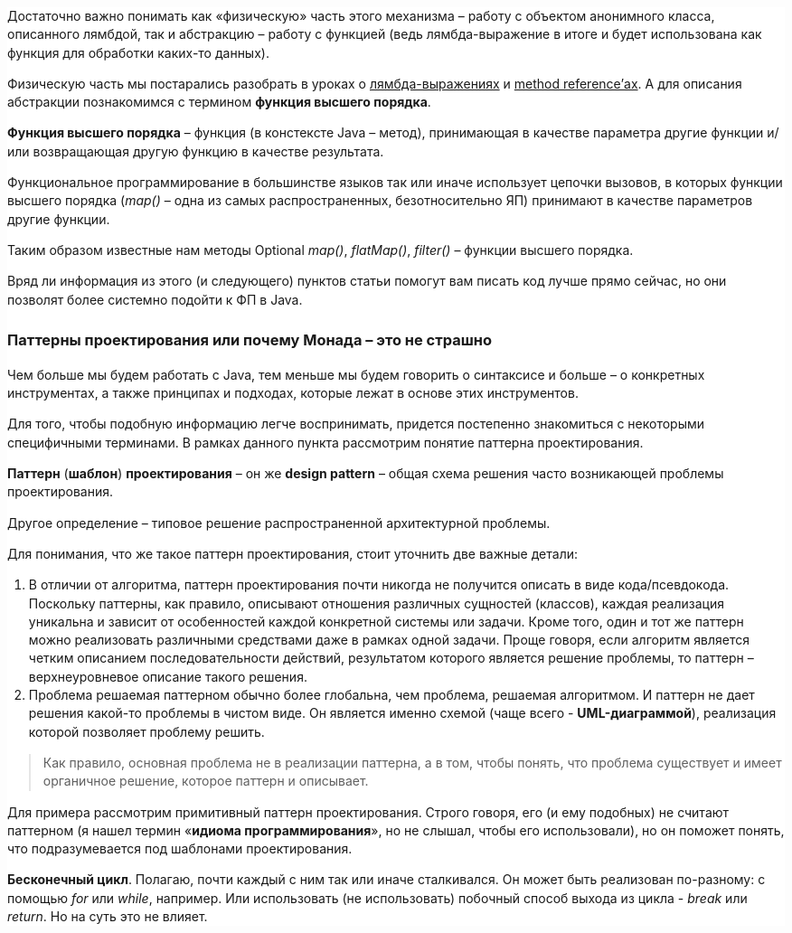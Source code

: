 Достаточно важно понимать как «физическую» часть этого механизма – работу с объектом анонимного класса, описанного лямбдой, так и абстракцию – работу с функцией (ведь лямбда-выражение в итоге и будет использована как функция для обработки каких-то данных).

Физическую часть мы постарались разобрать в уроках о [лямбда-выражениях](..%2F46%2FFunctional%20Interfaces%20and%20Lambda%20Expressions.md) и [method reference’ах](..%2F47%2FMethod%20reference.md). А для описания абстракции познакомимся с термином **функция высшего порядка**.

**Функция высшего порядка** – функция (в констексте Java – метод), принимающая в качестве параметра другие функции и/или возвращающая другую функцию в качестве результата.

Функциональное программирование в большинстве языков так или иначе использует цепочки вызовов, в которых функции высшего порядка (_map()_ – одна из самых распространенных, безотносительно ЯП) принимают в качестве параметров другие функции.

Таким образом известные нам методы Optional _map()_, _flatMap()_, _filter()_ – функции высшего порядка.

Вряд ли информация из этого (и следующего) пунктов статьи помогут вам писать код лучше прямо сейчас, но они позволят более системно подойти к ФП в Java.


### Паттерны проектирования или почему Монада – это не страшно

Чем больше мы будем работать с Java, тем меньше мы будем говорить о синтаксисе и больше – о конкретных инструментах, а также принципах и подходах, которые лежат в основе этих инструментов.

Для того, чтобы подобную информацию легче воспринимать, придется постепенно знакомиться с некоторыми специфичными терминами. В рамках данного пункта рассмотрим понятие паттерна проектирования.

**Паттерн** (**шаблон**) **проектирования** – он же **design pattern** – общая схема решения часто возникающей проблемы проектирования.

Другое определение – типовое решение распространенной архитектурной проблемы.

Для понимания, что же такое паттерн проектирования, стоит уточнить две важные детали:

1. В отличии от алгоритма, паттерн проектирования почти никогда не получится описать в виде кода/псевдокода. Поскольку паттерны, как правило, описывают отношения различных сущностей (классов), каждая реализация уникальна и зависит от особенностей каждой конкретной системы или задачи. Кроме того, один и тот же паттерн можно реализовать различными средствами даже в рамках одной задачи. Проще говоря, если алгоритм является четким описанием последовательности действий, результатом которого является решение проблемы, то паттерн – верхнеуровневое описание такого решения.
2. Проблема решаемая паттерном обычно более глобальна, чем проблема, решаемая алгоритмом. И паттерн не дает решения какой-то проблемы в чистом виде. Он является именно схемой (чаще всего - **UML-диаграммой**), реализация которой позволяет проблему решить.

> Как правило, основная проблема не в реализации паттерна, а в том, чтобы понять, что проблема существует и имеет органичное решение, которое паттерн и описывает.

Для примера рассмотрим примитивный паттерн проектирования. Строго говоря, его (и ему подобных) не считают паттерном (я нашел термин «**идиома программирования**», но не слышал, чтобы его использовали), но он поможет понять, что подразумевается под шаблонами проектирования.

**Бесконечный цикл**. Полагаю, почти каждый с ним так или иначе сталкивался. Он может быть реализован по-разному: с помощью _for_ или _while_, например. Или использовать (не использовать) побочный способ выхода из цикла - _break_ или _return_. Но на суть это не влияет.
